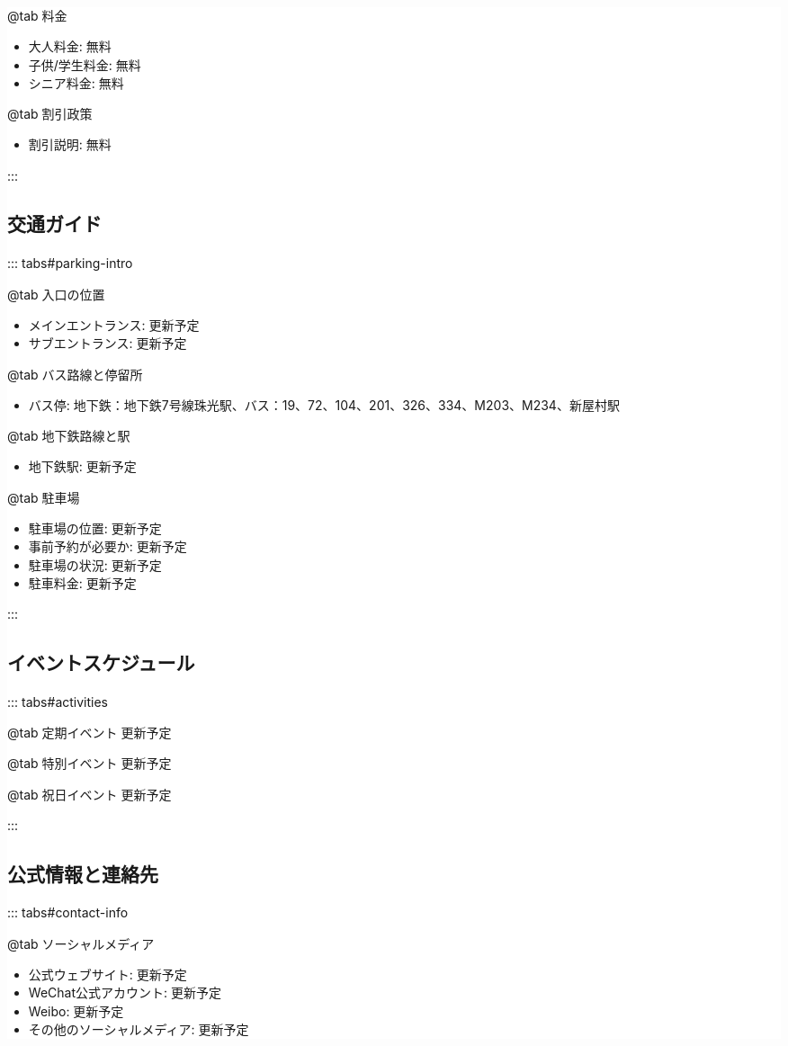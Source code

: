 @tab 料金
- 大人料金: 無料
- 子供/学生料金: 無料
- シニア料金: 無料

@tab 割引政策
- 割引説明: 無料

:::

## 交通ガイド

::: tabs#parking-intro

@tab 入口の位置
- メインエントランス: 更新予定
- サブエントランス: 更新予定

@tab バス路線と停留所
- バス停: 地下鉄：地下鉄7号線珠光駅、バス：19、72、104、201、326、334、M203、M234、新屋村駅

@tab 地下鉄路線と駅
- 地下鉄駅: 更新予定

@tab 駐車場
- 駐車場の位置: 更新予定
- 事前予約が必要か: 更新予定
- 駐車場の状況: 更新予定
- 駐車料金: 更新予定

:::

## イベントスケジュール

::: tabs#activities

@tab 定期イベント
更新予定

@tab 特別イベント
更新予定

@tab 祝日イベント
更新予定

:::

## 公式情報と連絡先

::: tabs#contact-info

@tab ソーシャルメディア
- 公式ウェブサイト: 更新予定
- WeChat公式アカウント: 更新予定
- Weibo: 更新予定
- その他のソーシャルメディア: 更新予定
